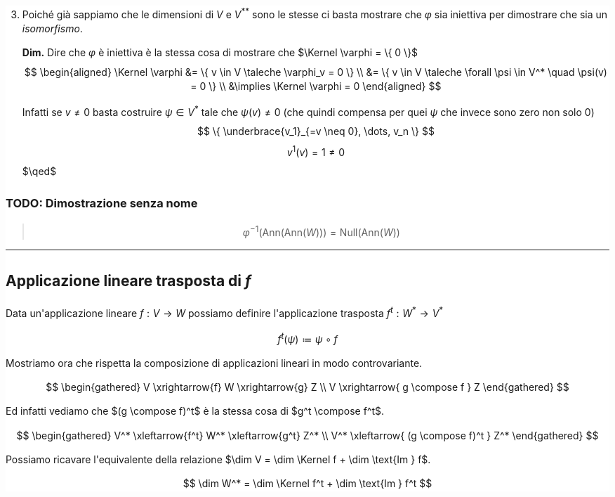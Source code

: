 3. Poiché già sappiamo che le dimensioni di $V$ e $V^{**}$ sono le stesse ci basta mostrare che $\varphi$ sia iniettiva per dimostrare che sia un _isomorfismo_.

	**Dim.**
	Dire che $\varphi$ è iniettiva è la stessa cosa di mostrare che $\Kernel \varphi = \{ 0 \}$
	$$
	\begin{aligned}
		\Kernel \varphi 
		&= \{ v \in V \taleche \varphi_v = 0 \} \\
		&= \{ v \in V \taleche \forall \psi \in V^* \quad \psi(v) = 0 \} \\
		&\implies \Kernel \varphi = 0
	\end{aligned}
	$$
	<!-- TODO: Spiegare meglio questa cosa che è un po' contorta - il perogni fa buggare un po' -->
	Infatti se $v \neq 0$ basta costruire $\psi \in V^*$ tale che $\psi(v) \neq 0$ (che quindi compensa per quei $\psi$ che invece sono zero non solo $0$)
	$$ \{ \underbrace{v_1}_{=v \neq 0}, \dots, v_n \} $$
	$$ v^1(v) = 1 \neq 0 $$
	$\qed$

### TODO: Dimostrazione senza nome

> $$ \varphi^{-1}(\text{Ann}(\text{Ann}(W))) = \text{Null}(\text{Ann}(W)) $$

---

## Applicazione lineare trasposta di $f$

Data un'applicazione lineare $f : V \to W$ possiamo definire l'applicazione trasposta $f^t : W^* \to V^*$

$$ f^t(\psi) \coloneqq \psi \circ f $$

Mostriamo ora che rispetta la composizione di applicazioni lineari in modo controvariante.

$$
\begin{gathered}
	V \xrightarrow{f} W \xrightarrow{g} Z \\
	V \xrightarrow{ g \compose f } Z
\end{gathered}
$$

Ed infatti vediamo che $(g \compose f)^t$ è la stessa cosa di $g^t \compose f^t$.

$$
\begin{gathered}
	V^* \xleftarrow{f^t} W^* \xleftarrow{g^t} Z^* \\
	V^* \xleftarrow{ (g \compose f)^t } Z^*
\end{gathered}
$$

Possiamo ricavare l'equivalente della relazione $\dim V = \dim \Kernel f + \dim \text{Im } f$.

$$ \dim W^* = \dim \Kernel f^t + \dim \text{Im } f^t $$
